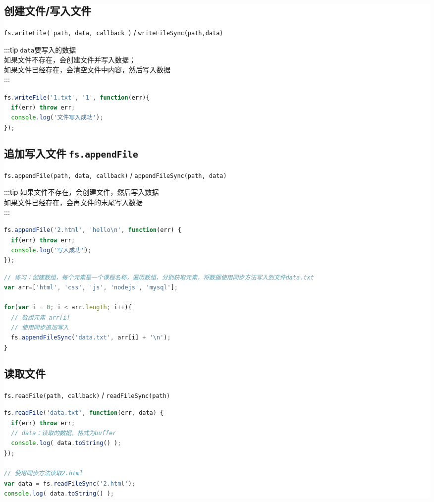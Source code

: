 ## 创建文件/写入文件

`fs.writeFile( path, data, callback )` / `writeFileSync(path,data)`

:::tip
`data`要写入的数据    
如果文件不存在，会创建文件并写入数据；   
如果文件已经存在，会清空文件中内容，然后写入数据    
:::

```js
fs.writeFile('1.txt', '1', function(err){
  if(err) throw err;
  console.log('文件写入成功');
});
```

## 追加写入文件 `fs.appendFile`

`fs.appendFile(path, data, callback)` / `appendFileSync(path, data)`

:::tip
如果文件不存在，会创建文件，然后写入数据    
如果文件已经存在，会再文件的末尾写入数据    
:::

```js
fs.appendFile('2.html', 'hello\n', function(err) {
  if(err) throw err;
  console.log('写入成功');
});
```

```js
// 练习：创建数组，每个元素是一个课程名称，遍历数组，分别获取元素，将数据使用同步方法写入到文件data.txt
var arr=['html', 'css', 'js', 'nodejs', 'mysql'];

for(var i = 0; i < arr.length; i++){
  // 数组元素 arr[i]
  // 使用同步追加写入
  fs.appendFileSync('data.txt', arr[i] + '\n');
}
```

## 读取文件

`fs.readFile(path, callback)` / `readFileSync(path)`

```js
fs.readFile('data.txt', function(err, data) {
  if(err) throw err;
  // data：读取的数据，格式为buffer 
  console.log( data.toString() );
});

// 使用同步方法读取2.html
var data = fs.readFileSync('2.html');
console.log( data.toString() );
```
